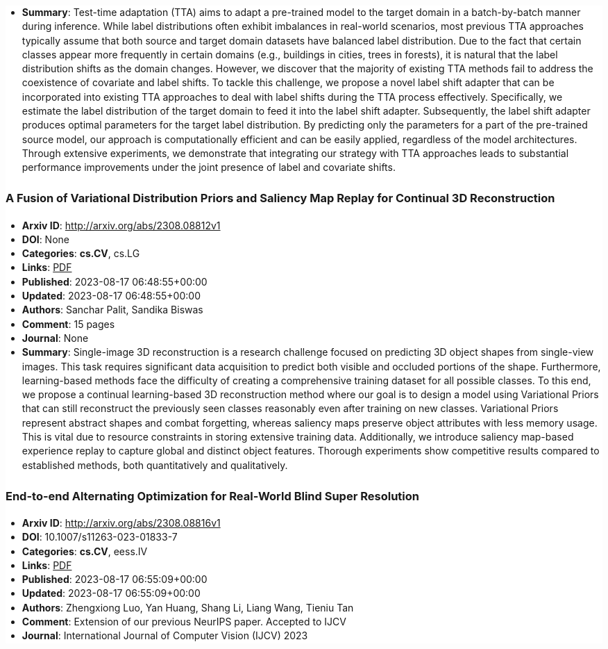 - **Summary**: Test-time adaptation (TTA) aims to adapt a pre-trained model to the target domain in a batch-by-batch manner during inference. While label distributions often exhibit imbalances in real-world scenarios, most previous TTA approaches typically assume that both source and target domain datasets have balanced label distribution. Due to the fact that certain classes appear more frequently in certain domains (e.g., buildings in cities, trees in forests), it is natural that the label distribution shifts as the domain changes. However, we discover that the majority of existing TTA methods fail to address the coexistence of covariate and label shifts. To tackle this challenge, we propose a novel label shift adapter that can be incorporated into existing TTA approaches to deal with label shifts during the TTA process effectively. Specifically, we estimate the label distribution of the target domain to feed it into the label shift adapter. Subsequently, the label shift adapter produces optimal parameters for the target label distribution. By predicting only the parameters for a part of the pre-trained source model, our approach is computationally efficient and can be easily applied, regardless of the model architectures. Through extensive experiments, we demonstrate that integrating our strategy with TTA approaches leads to substantial performance improvements under the joint presence of label and covariate shifts.



### A Fusion of Variational Distribution Priors and Saliency Map Replay for Continual 3D Reconstruction
- **Arxiv ID**: http://arxiv.org/abs/2308.08812v1
- **DOI**: None
- **Categories**: **cs.CV**, cs.LG
- **Links**: [PDF](http://arxiv.org/pdf/2308.08812v1)
- **Published**: 2023-08-17 06:48:55+00:00
- **Updated**: 2023-08-17 06:48:55+00:00
- **Authors**: Sanchar Palit, Sandika Biswas
- **Comment**: 15 pages
- **Journal**: None
- **Summary**: Single-image 3D reconstruction is a research challenge focused on predicting 3D object shapes from single-view images. This task requires significant data acquisition to predict both visible and occluded portions of the shape. Furthermore, learning-based methods face the difficulty of creating a comprehensive training dataset for all possible classes. To this end, we propose a continual learning-based 3D reconstruction method where our goal is to design a model using Variational Priors that can still reconstruct the previously seen classes reasonably even after training on new classes. Variational Priors represent abstract shapes and combat forgetting, whereas saliency maps preserve object attributes with less memory usage. This is vital due to resource constraints in storing extensive training data. Additionally, we introduce saliency map-based experience replay to capture global and distinct object features. Thorough experiments show competitive results compared to established methods, both quantitatively and qualitatively.



### End-to-end Alternating Optimization for Real-World Blind Super Resolution
- **Arxiv ID**: http://arxiv.org/abs/2308.08816v1
- **DOI**: 10.1007/s11263-023-01833-7
- **Categories**: **cs.CV**, eess.IV
- **Links**: [PDF](http://arxiv.org/pdf/2308.08816v1)
- **Published**: 2023-08-17 06:55:09+00:00
- **Updated**: 2023-08-17 06:55:09+00:00
- **Authors**: Zhengxiong Luo, Yan Huang, Shang Li, Liang Wang, Tieniu Tan
- **Comment**: Extension of our previous NeurIPS paper. Accepted to IJCV
- **Journal**: International Journal of Computer Vision (IJCV) 2023